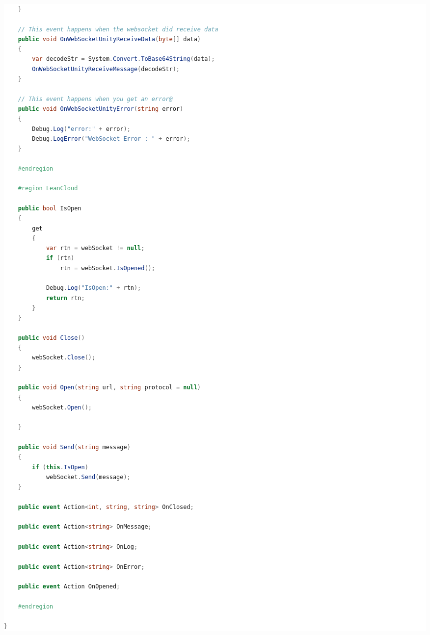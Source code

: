```cs
    }

    // This event happens when the websocket did receive data
    public void OnWebSocketUnityReceiveData(byte[] data)
    {
        var decodeStr = System.Convert.ToBase64String(data);
        OnWebSocketUnityReceiveMessage(decodeStr);
    }

    // This event happens when you get an error@
    public void OnWebSocketUnityError(string error)
    {
        Debug.Log("error:" + error);
        Debug.LogError("WebSocket Error : " + error);
    }

    #endregion

    #region LeanCloud

    public bool IsOpen
    {
        get
        {
            var rtn = webSocket != null;
            if (rtn)
                rtn = webSocket.IsOpened();

            Debug.Log("IsOpen:" + rtn);
            return rtn;
        }
    }

    public void Close()
    {
        webSocket.Close();
    }

    public void Open(string url, string protocol = null)
    {
        webSocket.Open();

    }

    public void Send(string message)
    {
        if (this.IsOpen)
            webSocket.Send(message);
    }

    public event Action<int, string, string> OnClosed;

    public event Action<string> OnMessage;

    public event Action<string> OnLog;

    public event Action<string> OnError;

    public event Action OnOpened;

    #endregion

}
```